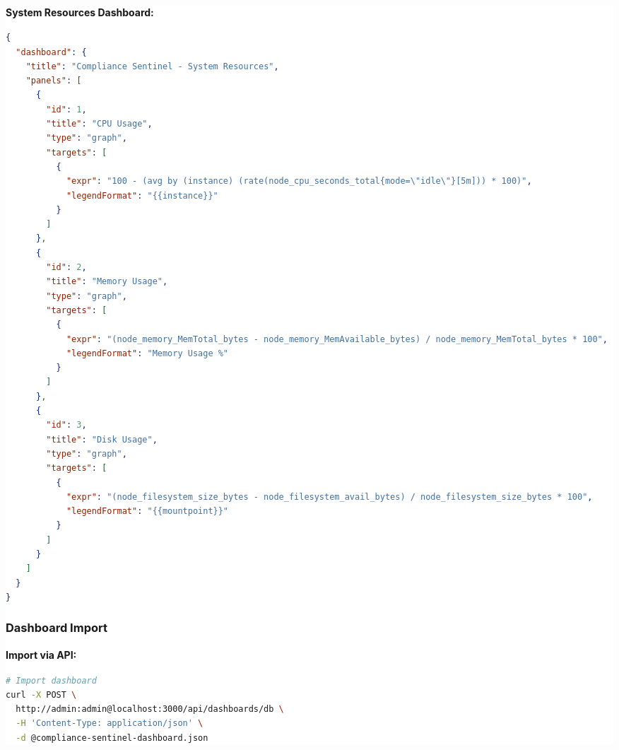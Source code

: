 **System Resources Dashboard:**
```json
{
  "dashboard": {
    "title": "Compliance Sentinel - System Resources",
    "panels": [
      {
        "id": 1,
        "title": "CPU Usage",
        "type": "graph",
        "targets": [
          {
            "expr": "100 - (avg by (instance) (rate(node_cpu_seconds_total{mode=\"idle\"}[5m])) * 100)",
            "legendFormat": "{{instance}}"
          }
        ]
      },
      {
        "id": 2,
        "title": "Memory Usage",
        "type": "graph",
        "targets": [
          {
            "expr": "(node_memory_MemTotal_bytes - node_memory_MemAvailable_bytes) / node_memory_MemTotal_bytes * 100",
            "legendFormat": "Memory Usage %"
          }
        ]
      },
      {
        "id": 3,
        "title": "Disk Usage",
        "type": "graph",
        "targets": [
          {
            "expr": "(node_filesystem_size_bytes - node_filesystem_avail_bytes) / node_filesystem_size_bytes * 100",
            "legendFormat": "{{mountpoint}}"
          }
        ]
      }
    ]
  }
}
```

### Dashboard Import

**Import via API:**
```bash
# Import dashboard
curl -X POST \
  http://admin:admin@localhost:3000/api/dashboards/db \
  -H 'Content-Type: application/json' \
  -d @compliance-sentinel-dashboard.json
```
